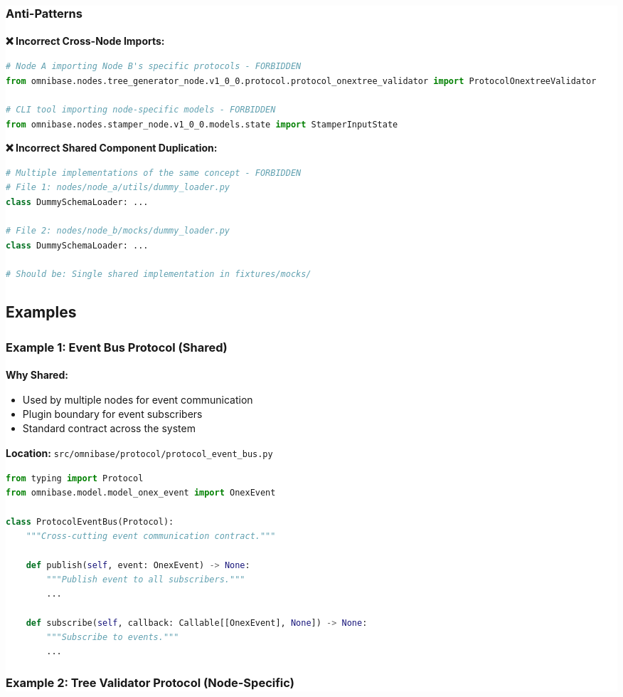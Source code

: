 ### Anti-Patterns

**❌ Incorrect Cross-Node Imports:**
```python
# Node A importing Node B's specific protocols - FORBIDDEN
from omnibase.nodes.tree_generator_node.v1_0_0.protocol.protocol_onextree_validator import ProtocolOnextreeValidator

# CLI tool importing node-specific models - FORBIDDEN  
from omnibase.nodes.stamper_node.v1_0_0.models.state import StamperInputState
```

**❌ Incorrect Shared Component Duplication:**
```python
# Multiple implementations of the same concept - FORBIDDEN
# File 1: nodes/node_a/utils/dummy_loader.py
class DummySchemaLoader: ...

# File 2: nodes/node_b/mocks/dummy_loader.py  
class DummySchemaLoader: ...

# Should be: Single shared implementation in fixtures/mocks/
```

## Examples

### Example 1: Event Bus Protocol (Shared)

**Why Shared:**
- Used by multiple nodes for event communication
- Plugin boundary for event subscribers
- Standard contract across the system

**Location:** `src/omnibase/protocol/protocol_event_bus.py`

```python
from typing import Protocol
from omnibase.model.model_onex_event import OnexEvent

class ProtocolEventBus(Protocol):
    """Cross-cutting event communication contract."""
    
    def publish(self, event: OnexEvent) -> None:
        """Publish event to all subscribers."""
        ...
    
    def subscribe(self, callback: Callable[[OnexEvent], None]) -> None:
        """Subscribe to events."""
        ...
```

### Example 2: Tree Validator Protocol (Node-Specific)
